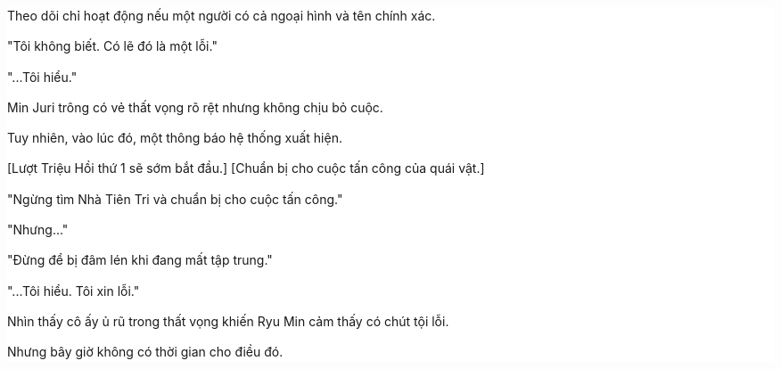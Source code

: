Theo dõi chỉ hoạt động nếu một người có cả ngoại hình và tên chính xác.

"Tôi không biết. Có lẽ đó là một lỗi."

"...Tôi hiểu."

Min Juri trông có vẻ thất vọng rõ rệt nhưng không chịu bỏ cuộc.

Tuy nhiên, vào lúc đó, một thông báo hệ thống xuất hiện.

[Lượt Triệu Hồi thứ 1 sẽ sớm bắt đầu.]
[Chuẩn bị cho cuộc tấn công của quái vật.]

"Ngừng tìm Nhà Tiên Tri và chuẩn bị cho cuộc tấn công."

"Nhưng..."

"Đừng để bị đâm lén khi đang mất tập trung."

"...Tôi hiểu. Tôi xin lỗi."

Nhìn thấy cô ấy ủ rũ trong thất vọng khiến Ryu Min cảm thấy có chút tội lỗi.

Nhưng bây giờ không có thời gian cho điều đó.